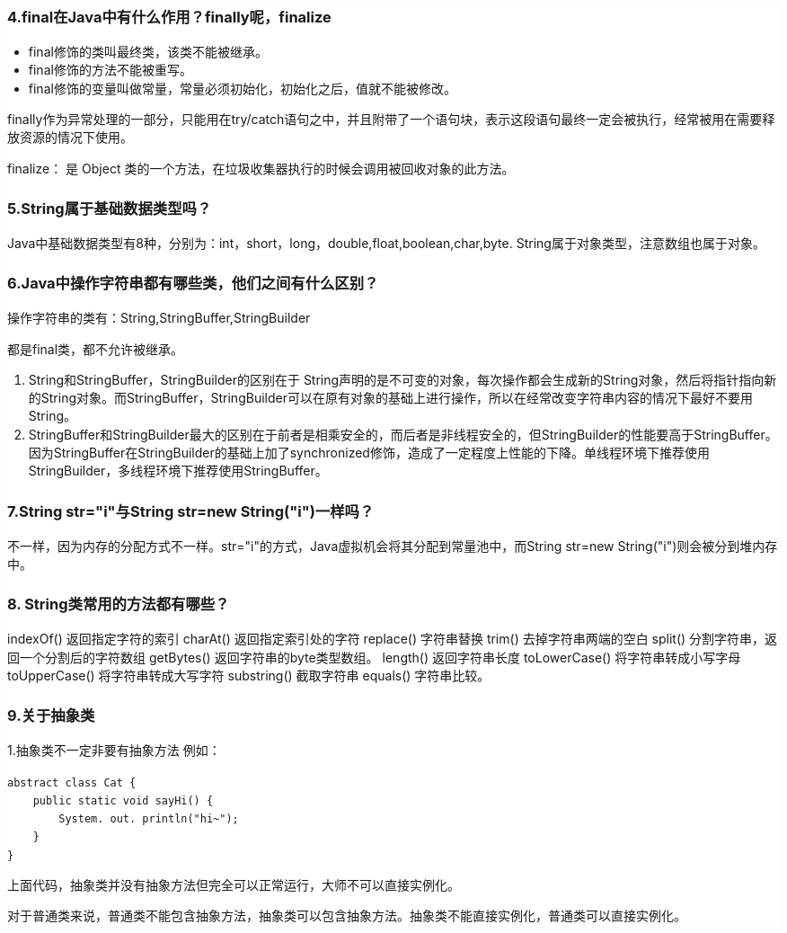 ### 4.final在Java中有什么作用？finally呢，finalize
- final修饰的类叫最终类，该类不能被继承。
- final修饰的方法不能被重写。
- final修饰的变量叫做常量，常量必须初始化，初始化之后，值就不能被修改。

finally作为异常处理的一部分，只能用在try/catch语句之中，并且附带了一个语句块，表示这段语句最终一定会被执行，经常被用在需要释放资源的情况下使用。

finalize： 是 Object 类的一个方法，在垃圾收集器执行的时候会调用被回收对象的此方法。

### 5.String属于基础数据类型吗？
Java中基础数据类型有8种，分别为：int，short，long，double,float,boolean,char,byte.
String属于对象类型，注意数组也属于对象。

### 6.Java中操作字符串都有哪些类，他们之间有什么区别？
操作字符串的类有：String,StringBuffer,StringBuilder

都是final类，都不允许被继承。
1. String和StringBuffer，StringBuilder的区别在于 String声明的是不可变的对象，每次操作都会生成新的String对象，然后将指针指向新的String对象。而StringBuffer，StringBuilder可以在原有对象的基础上进行操作，所以在经常改变字符串内容的情况下最好不要用String。
2. StringBuffer和StringBuilder最大的区别在于前者是相乘安全的，而后者是非线程安全的，但StringBuilder的性能要高于StringBuffer。因为StringBuffer在StringBuilder的基础上加了synchronized修饰，造成了一定程度上性能的下降。单线程环境下推荐使用StringBuilder，多线程环境下推荐使用StringBuffer。

### 7.String str="i"与String str=new String("i")一样吗？

不一样，因为内存的分配方式不一样。str="i"的方式，Java虚拟机会将其分配到常量池中，而String str=new String("i")则会被分到堆内存中。

### 8. String类常用的方法都有哪些？
indexOf() 返回指定字符的索引
charAt() 返回指定索引处的字符
replace() 字符串替换
trim() 去掉字符串两端的空白
split() 分割字符串，返回一个分割后的字符数组
getBytes() 返回字符串的byte类型数组。
length() 返回字符串长度
toLowerCase() 将字符串转成小写字母
toUpperCase() 将字符串转成大写字符
substring() 截取字符串
equals() 字符串比较。

### 9.关于抽象类
1.抽象类不一定非要有抽象方法
例如：
```
abstract class Cat {
    public static void sayHi() {
        System. out. println("hi~");
    }
}
```
上面代码，抽象类并没有抽象方法但完全可以正常运行，大师不可以直接实例化。

对于普通类来说，普通类不能包含抽象方法，抽象类可以包含抽象方法。抽象类不能直接实例化，普通类可以直接实例化。

